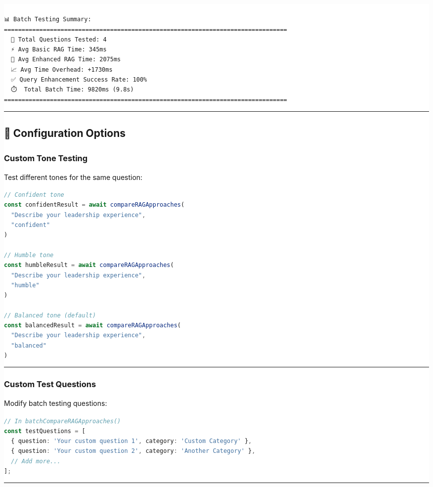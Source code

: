```

📊 Batch Testing Summary:
================================================================================
  📝 Total Questions Tested: 4
  ⚡ Avg Basic RAG Time: 345ms
  🚀 Avg Enhanced RAG Time: 2075ms
  📈 Avg Time Overhead: +1730ms
  ✅ Query Enhancement Success Rate: 100%
  ⏱️  Total Batch Time: 9820ms (9.8s)
================================================================================
```

---

## 🔧 Configuration Options

### Custom Tone Testing

Test different tones for the same question:

```typescript
// Confident tone
const confidentResult = await compareRAGApproaches(
  "Describe your leadership experience",
  "confident"
)

// Humble tone
const humbleResult = await compareRAGApproaches(
  "Describe your leadership experience",
  "humble"
)

// Balanced tone (default)
const balancedResult = await compareRAGApproaches(
  "Describe your leadership experience",
  "balanced"
)
```

---

### Custom Test Questions

Modify batch testing questions:

```typescript
// In batchCompareRAGApproaches()
const testQuestions = [
  { question: 'Your custom question 1', category: 'Custom Category' },
  { question: 'Your custom question 2', category: 'Another Category' },
  // Add more...
];
```

---